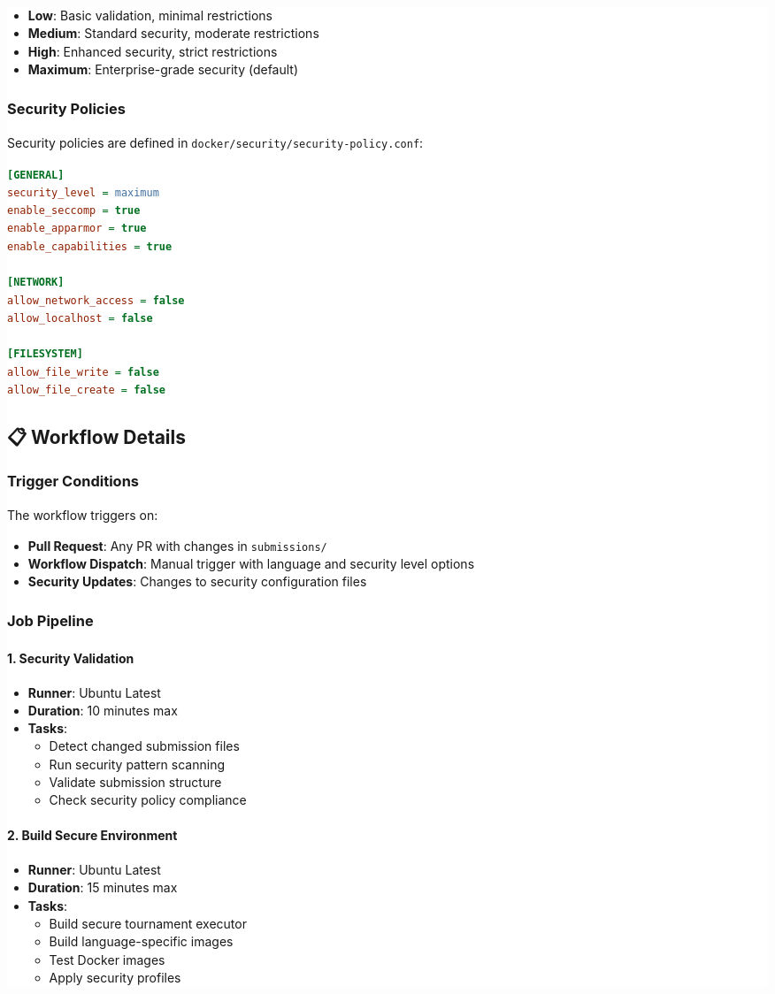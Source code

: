 - **Low**: Basic validation, minimal restrictions
- **Medium**: Standard security, moderate restrictions
- **High**: Enhanced security, strict restrictions
- **Maximum**: Enterprise-grade security (default)

### Security Policies

Security policies are defined in `docker/security/security-policy.conf`:

```ini
[GENERAL]
security_level = maximum
enable_seccomp = true
enable_apparmor = true
enable_capabilities = true

[NETWORK]
allow_network_access = false
allow_localhost = false

[FILESYSTEM]
allow_file_write = false
allow_file_create = false
```

## 📋 Workflow Details

### Trigger Conditions

The workflow triggers on:

- **Pull Request**: Any PR with changes in `submissions/`
- **Workflow Dispatch**: Manual trigger with language and security level options
- **Security Updates**: Changes to security configuration files

### Job Pipeline

#### 1. Security Validation
- **Runner**: Ubuntu Latest
- **Duration**: 10 minutes max
- **Tasks**:
  - Detect changed submission files
  - Run security pattern scanning
  - Validate submission structure
  - Check security policy compliance

#### 2. Build Secure Environment
- **Runner**: Ubuntu Latest
- **Duration**: 15 minutes max
- **Tasks**:
  - Build secure tournament executor
  - Build language-specific images
  - Test Docker images
  - Apply security profiles
